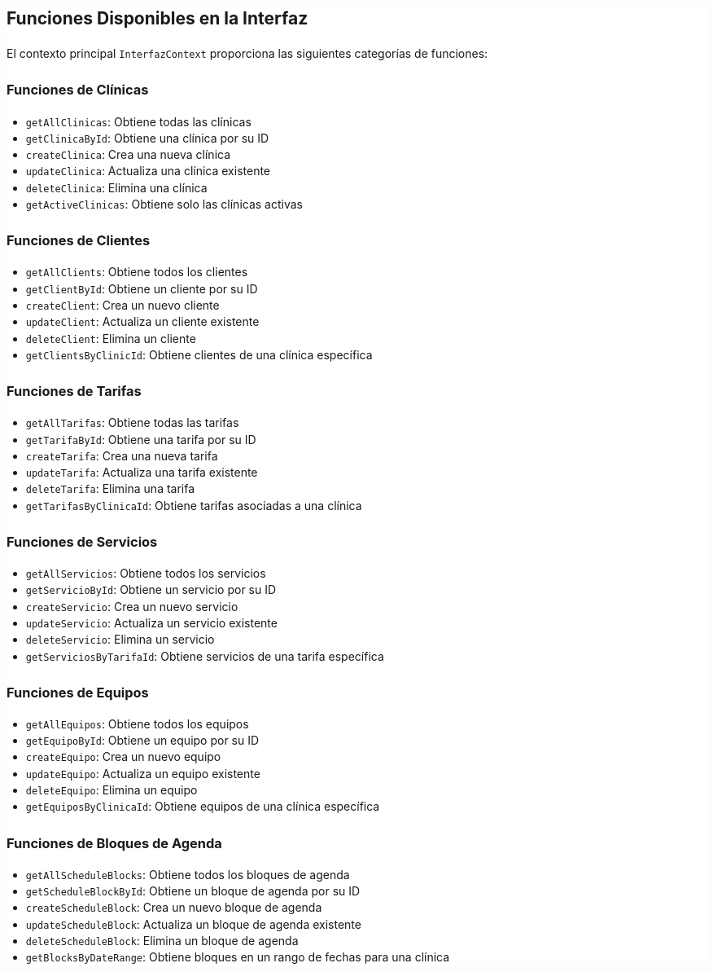 ```tsx
```

## Funciones Disponibles en la Interfaz

El contexto principal `InterfazContext` proporciona las siguientes categorías de funciones:

### Funciones de Clínicas
- `getAllClinicas`: Obtiene todas las clínicas
- `getClinicaById`: Obtiene una clínica por su ID
- `createClinica`: Crea una nueva clínica
- `updateClinica`: Actualiza una clínica existente
- `deleteClinica`: Elimina una clínica
- `getActiveClinicas`: Obtiene solo las clínicas activas

### Funciones de Clientes
- `getAllClients`: Obtiene todos los clientes
- `getClientById`: Obtiene un cliente por su ID
- `createClient`: Crea un nuevo cliente
- `updateClient`: Actualiza un cliente existente
- `deleteClient`: Elimina un cliente
- `getClientsByClinicId`: Obtiene clientes de una clínica específica

### Funciones de Tarifas
- `getAllTarifas`: Obtiene todas las tarifas
- `getTarifaById`: Obtiene una tarifa por su ID
- `createTarifa`: Crea una nueva tarifa
- `updateTarifa`: Actualiza una tarifa existente
- `deleteTarifa`: Elimina una tarifa
- `getTarifasByClinicaId`: Obtiene tarifas asociadas a una clínica

### Funciones de Servicios
- `getAllServicios`: Obtiene todos los servicios
- `getServicioById`: Obtiene un servicio por su ID
- `createServicio`: Crea un nuevo servicio
- `updateServicio`: Actualiza un servicio existente
- `deleteServicio`: Elimina un servicio
- `getServiciosByTarifaId`: Obtiene servicios de una tarifa específica

### Funciones de Equipos
- `getAllEquipos`: Obtiene todos los equipos
- `getEquipoById`: Obtiene un equipo por su ID
- `createEquipo`: Crea un nuevo equipo
- `updateEquipo`: Actualiza un equipo existente
- `deleteEquipo`: Elimina un equipo
- `getEquiposByClinicaId`: Obtiene equipos de una clínica específica

### Funciones de Bloques de Agenda
- `getAllScheduleBlocks`: Obtiene todos los bloques de agenda
- `getScheduleBlockById`: Obtiene un bloque de agenda por su ID
- `createScheduleBlock`: Crea un nuevo bloque de agenda
- `updateScheduleBlock`: Actualiza un bloque de agenda existente
- `deleteScheduleBlock`: Elimina un bloque de agenda
- `getBlocksByDateRange`: Obtiene bloques en un rango de fechas para una clínica
